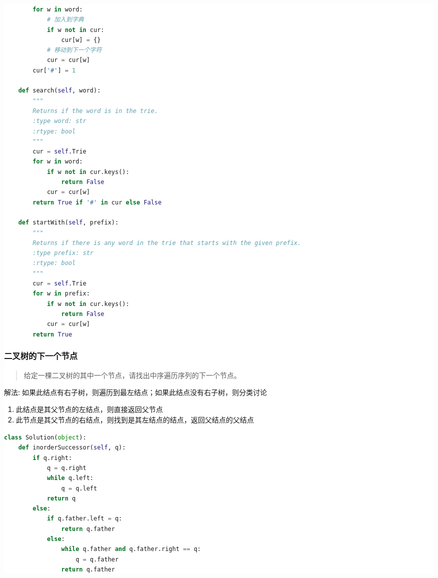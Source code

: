 ```python
        for w in word:
            # 加入到字典
            if w not in cur:
                cur[w] = {}
            # 移动到下一个字符
            cur = cur[w]
        cur['#'] = 1

    def search(self, word):
        """
        Returns if the word is in the trie.
        :type word: str
        :rtype: bool
        """
        cur = self.Trie
        for w in word:
            if w not in cur.keys():
                return False
            cur = cur[w]
        return True if '#' in cur else False

    def startWith(self, prefix):
        """
        Returns if there is any word in the trie that starts with the given prefix.
        :type prefix: str
        :rtype: bool
        """
        cur = self.Trie
        for w in prefix:
            if w not in cur.keys():
                return False
            cur = cur[w]
        return True
```

### 二叉树的下一个节点

> 给定一棵二叉树的其中一个节点，请找出中序遍历序列的下一个节点。

解法:
如果此结点有右子树，则遍历到最左结点；如果此结点没有右子树，则分类讨论

1) 此结点是其父节点的左结点，则直接返回父节点
2) 此节点是其父节点的右结点，则找到是其左结点的结点，返回父结点的父结点

```python
class Solution(object):
    def inorderSuccessor(self, q):
        if q.right:
            q = q.right
            while q.left:
                q = q.left
            return q
        else:
            if q.father.left = q:
                return q.father
            else:
                while q.father and q.father.right == q:
                    q = q.father
                return q.father
```
